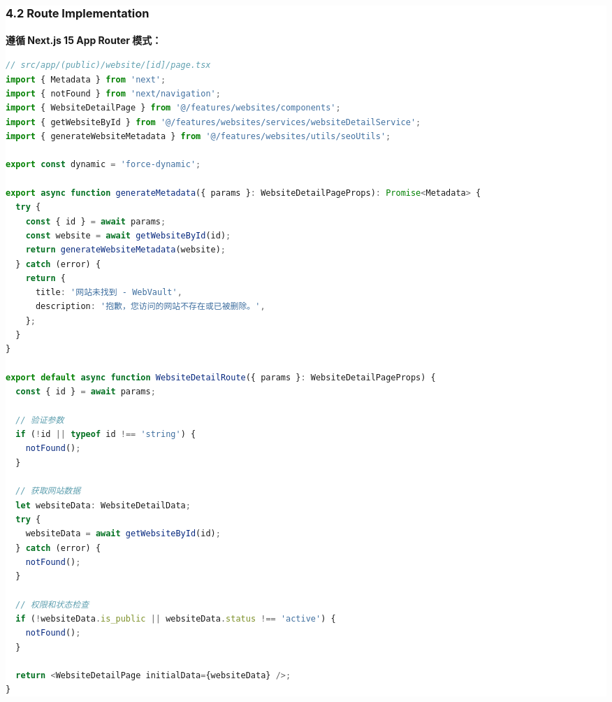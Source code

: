 ### 4.2 Route Implementation

**遵循 Next.js 15 App Router 模式：**

```typescript
// src/app/(public)/website/[id]/page.tsx
import { Metadata } from 'next';
import { notFound } from 'next/navigation';
import { WebsiteDetailPage } from '@/features/websites/components';
import { getWebsiteById } from '@/features/websites/services/websiteDetailService';
import { generateWebsiteMetadata } from '@/features/websites/utils/seoUtils';

export const dynamic = 'force-dynamic';

export async function generateMetadata({ params }: WebsiteDetailPageProps): Promise<Metadata> {
  try {
    const { id } = await params;
    const website = await getWebsiteById(id);
    return generateWebsiteMetadata(website);
  } catch (error) {
    return {
      title: '网站未找到 - WebVault',
      description: '抱歉，您访问的网站不存在或已被删除。',
    };
  }
}

export default async function WebsiteDetailRoute({ params }: WebsiteDetailPageProps) {
  const { id } = await params;
  
  // 验证参数
  if (!id || typeof id !== 'string') {
    notFound();
  }
  
  // 获取网站数据
  let websiteData: WebsiteDetailData;
  try {
    websiteData = await getWebsiteById(id);
  } catch (error) {
    notFound();
  }
  
  // 权限和状态检查
  if (!websiteData.is_public || websiteData.status !== 'active') {
    notFound();
  }
  
  return <WebsiteDetailPage initialData={websiteData} />;
}
```
